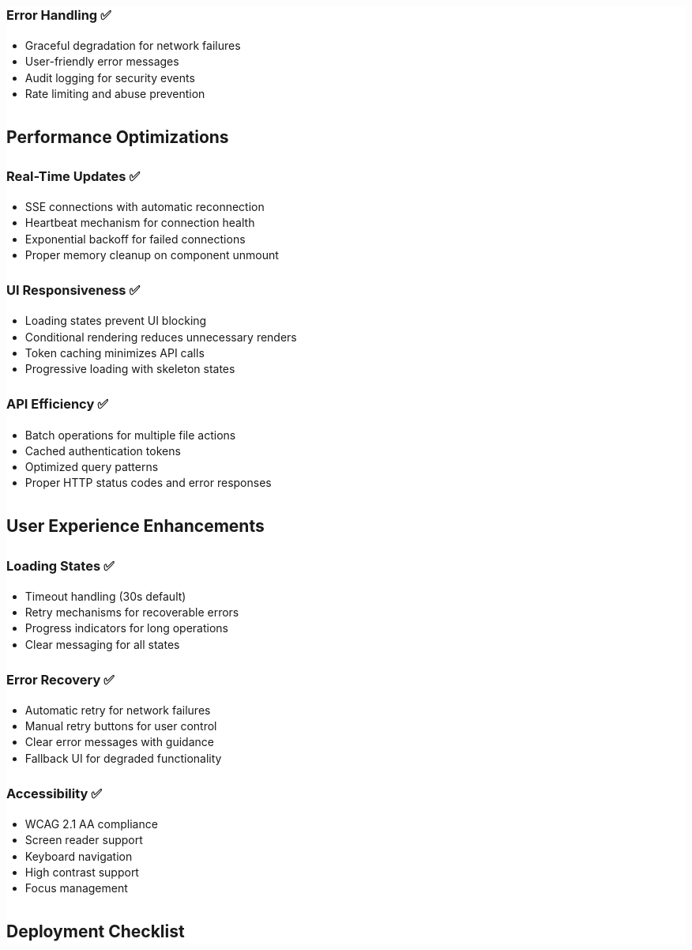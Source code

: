 ### Error Handling ✅
- Graceful degradation for network failures
- User-friendly error messages
- Audit logging for security events
- Rate limiting and abuse prevention

## Performance Optimizations

### Real-Time Updates ✅
- SSE connections with automatic reconnection
- Heartbeat mechanism for connection health
- Exponential backoff for failed connections
- Proper memory cleanup on component unmount

### UI Responsiveness ✅
- Loading states prevent UI blocking
- Conditional rendering reduces unnecessary renders
- Token caching minimizes API calls
- Progressive loading with skeleton states

### API Efficiency ✅
- Batch operations for multiple file actions
- Cached authentication tokens
- Optimized query patterns
- Proper HTTP status codes and error responses

## User Experience Enhancements

### Loading States ✅
- Timeout handling (30s default)
- Retry mechanisms for recoverable errors
- Progress indicators for long operations
- Clear messaging for all states

### Error Recovery ✅
- Automatic retry for network failures
- Manual retry buttons for user control
- Clear error messages with guidance
- Fallback UI for degraded functionality

### Accessibility ✅
- WCAG 2.1 AA compliance
- Screen reader support
- Keyboard navigation
- High contrast support
- Focus management

## Deployment Checklist

